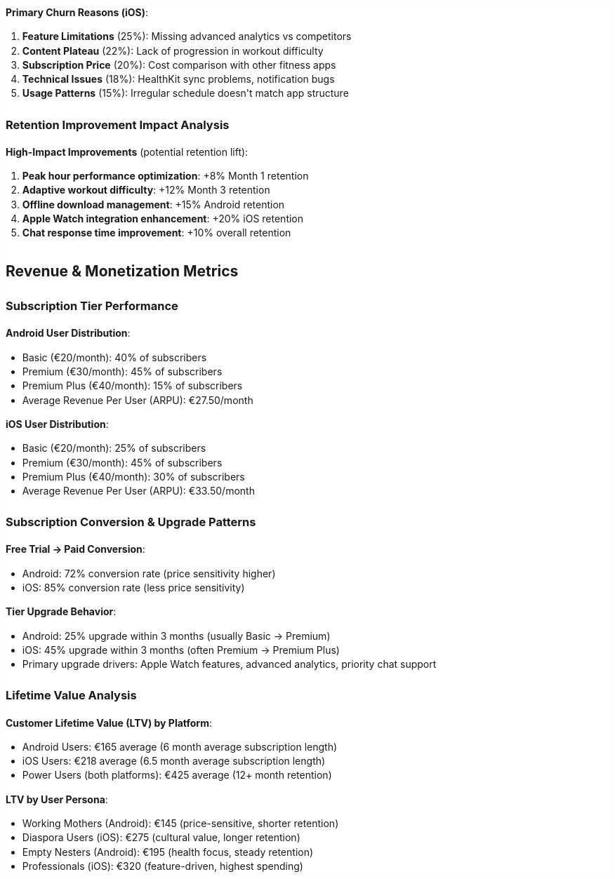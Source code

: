 **Primary Churn Reasons (iOS)**:
1. **Feature Limitations** (25%): Missing advanced analytics vs competitors
2. **Content Plateau** (22%): Lack of progression in workout difficulty
3. **Subscription Price** (20%): Cost comparison with other fitness apps
4. **Technical Issues** (18%): HealthKit sync problems, notification bugs
5. **Usage Patterns** (15%): Irregular schedule doesn't match app structure

### Retention Improvement Impact Analysis
**High-Impact Improvements** (potential retention lift):
1. **Peak hour performance optimization**: +8% Month 1 retention
2. **Adaptive workout difficulty**: +12% Month 3 retention  
3. **Offline download management**: +15% Android retention
4. **Apple Watch integration enhancement**: +20% iOS retention
5. **Chat response time improvement**: +10% overall retention

## Revenue & Monetization Metrics

### Subscription Tier Performance
**Android User Distribution**:
- Basic (€20/month): 40% of subscribers
- Premium (€30/month): 45% of subscribers  
- Premium Plus (€40/month): 15% of subscribers
- Average Revenue Per User (ARPU): €27.50/month

**iOS User Distribution**:
- Basic (€20/month): 25% of subscribers
- Premium (€30/month): 45% of subscribers
- Premium Plus (€40/month): 30% of subscribers  
- Average Revenue Per User (ARPU): €33.50/month

### Subscription Conversion & Upgrade Patterns
**Free Trial → Paid Conversion**:
- Android: 72% conversion rate (price sensitivity higher)
- iOS: 85% conversion rate (less price sensitivity)

**Tier Upgrade Behavior**:
- Android: 25% upgrade within 3 months (usually Basic → Premium)
- iOS: 45% upgrade within 3 months (often Premium → Premium Plus)
- Primary upgrade drivers: Apple Watch features, advanced analytics, priority chat support

### Lifetime Value Analysis
**Customer Lifetime Value (LTV) by Platform**:
- Android Users: €165 average (6 month average subscription length)
- iOS Users: €218 average (6.5 month average subscription length)
- Power Users (both platforms): €425 average (12+ month retention)

**LTV by User Persona**:
- Working Mothers (Android): €145 (price-sensitive, shorter retention)
- Diaspora Users (iOS): €275 (cultural value, longer retention)
- Empty Nesters (Android): €195 (health focus, steady retention)
- Professionals (iOS): €320 (feature-driven, highest spending)
